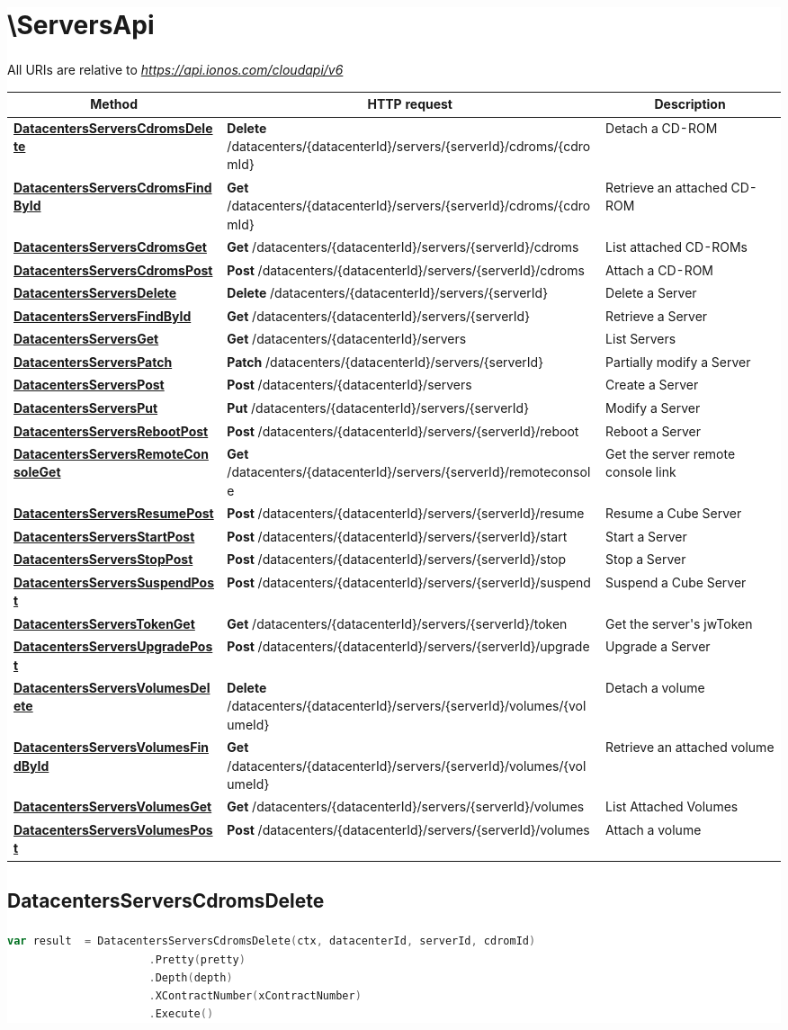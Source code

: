 # \ServersApi

All URIs are relative to *https://api.ionos.com/cloudapi/v6*

|Method | HTTP request | Description|
|------------- | ------------- | -------------|
|[**DatacentersServersCdromsDelete**](ServersApi.md#DatacentersServersCdromsDelete) | **Delete** /datacenters/{datacenterId}/servers/{serverId}/cdroms/{cdromId} | Detach a CD-ROM|
|[**DatacentersServersCdromsFindById**](ServersApi.md#DatacentersServersCdromsFindById) | **Get** /datacenters/{datacenterId}/servers/{serverId}/cdroms/{cdromId} | Retrieve an attached CD-ROM|
|[**DatacentersServersCdromsGet**](ServersApi.md#DatacentersServersCdromsGet) | **Get** /datacenters/{datacenterId}/servers/{serverId}/cdroms | List attached CD-ROMs |
|[**DatacentersServersCdromsPost**](ServersApi.md#DatacentersServersCdromsPost) | **Post** /datacenters/{datacenterId}/servers/{serverId}/cdroms | Attach a CD-ROM|
|[**DatacentersServersDelete**](ServersApi.md#DatacentersServersDelete) | **Delete** /datacenters/{datacenterId}/servers/{serverId} | Delete a Server|
|[**DatacentersServersFindById**](ServersApi.md#DatacentersServersFindById) | **Get** /datacenters/{datacenterId}/servers/{serverId} | Retrieve a Server|
|[**DatacentersServersGet**](ServersApi.md#DatacentersServersGet) | **Get** /datacenters/{datacenterId}/servers | List Servers |
|[**DatacentersServersPatch**](ServersApi.md#DatacentersServersPatch) | **Patch** /datacenters/{datacenterId}/servers/{serverId} | Partially modify a Server|
|[**DatacentersServersPost**](ServersApi.md#DatacentersServersPost) | **Post** /datacenters/{datacenterId}/servers | Create a Server|
|[**DatacentersServersPut**](ServersApi.md#DatacentersServersPut) | **Put** /datacenters/{datacenterId}/servers/{serverId} | Modify a Server|
|[**DatacentersServersRebootPost**](ServersApi.md#DatacentersServersRebootPost) | **Post** /datacenters/{datacenterId}/servers/{serverId}/reboot | Reboot a Server|
|[**DatacentersServersRemoteConsoleGet**](ServersApi.md#DatacentersServersRemoteConsoleGet) | **Get** /datacenters/{datacenterId}/servers/{serverId}/remoteconsole | Get the server remote console link|
|[**DatacentersServersResumePost**](ServersApi.md#DatacentersServersResumePost) | **Post** /datacenters/{datacenterId}/servers/{serverId}/resume | Resume a Cube Server|
|[**DatacentersServersStartPost**](ServersApi.md#DatacentersServersStartPost) | **Post** /datacenters/{datacenterId}/servers/{serverId}/start | Start a Server|
|[**DatacentersServersStopPost**](ServersApi.md#DatacentersServersStopPost) | **Post** /datacenters/{datacenterId}/servers/{serverId}/stop | Stop a Server|
|[**DatacentersServersSuspendPost**](ServersApi.md#DatacentersServersSuspendPost) | **Post** /datacenters/{datacenterId}/servers/{serverId}/suspend | Suspend a Cube Server|
|[**DatacentersServersTokenGet**](ServersApi.md#DatacentersServersTokenGet) | **Get** /datacenters/{datacenterId}/servers/{serverId}/token | Get the server&#39;s jwToken|
|[**DatacentersServersUpgradePost**](ServersApi.md#DatacentersServersUpgradePost) | **Post** /datacenters/{datacenterId}/servers/{serverId}/upgrade | Upgrade a Server|
|[**DatacentersServersVolumesDelete**](ServersApi.md#DatacentersServersVolumesDelete) | **Delete** /datacenters/{datacenterId}/servers/{serverId}/volumes/{volumeId} | Detach a volume|
|[**DatacentersServersVolumesFindById**](ServersApi.md#DatacentersServersVolumesFindById) | **Get** /datacenters/{datacenterId}/servers/{serverId}/volumes/{volumeId} | Retrieve an attached volume|
|[**DatacentersServersVolumesGet**](ServersApi.md#DatacentersServersVolumesGet) | **Get** /datacenters/{datacenterId}/servers/{serverId}/volumes | List Attached Volumes|
|[**DatacentersServersVolumesPost**](ServersApi.md#DatacentersServersVolumesPost) | **Post** /datacenters/{datacenterId}/servers/{serverId}/volumes | Attach a volume|



## DatacentersServersCdromsDelete

```go
var result  = DatacentersServersCdromsDelete(ctx, datacenterId, serverId, cdromId)
                      .Pretty(pretty)
                      .Depth(depth)
                      .XContractNumber(xContractNumber)
                      .Execute()
```
